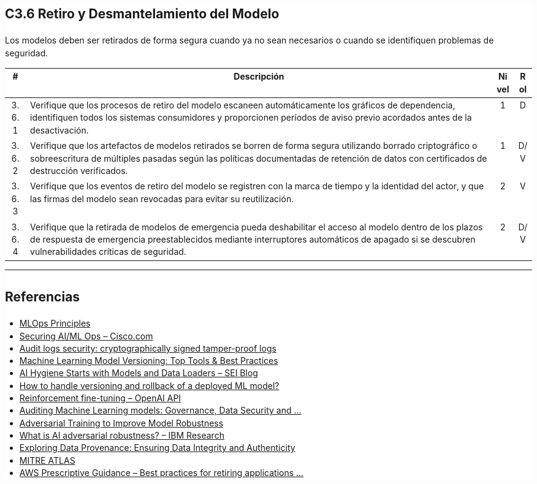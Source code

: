 ## C3.6 Retiro y Desmantelamiento del Modelo

Los modelos deben ser retirados de forma segura cuando ya no sean necesarios o cuando se identifiquen problemas de seguridad.

|   #   | Descripción                                                                                                                                                                                                                                                     | Nivel | Rol |
| :---: | --------------------------------------------------------------------------------------------------------------------------------------------------------------------------------------------------------------------------------------------------------------- | :---: | :-: |
| 3.6.1 | Verifique que los procesos de retiro del modelo escaneen automáticamente los gráficos de dependencia, identifiquen todos los sistemas consumidores y proporcionen períodos de aviso previo acordados antes de la desactivación.                                 |   1   |  D  |
| 3.6.2 | Verifique que los artefactos de modelos retirados se borren de forma segura utilizando borrado criptográfico o sobreescritura de múltiples pasadas según las políticas documentadas de retención de datos con certificados de destrucción verificados.          |   1   | D/V |
| 3.6.3 | Verifique que los eventos de retiro del modelo se registren con la marca de tiempo y la identidad del actor, y que las firmas del modelo sean revocadas para evitar su reutilización.                                                                           |   2   |  V  |
| 3.6.4 | Verifique que la retirada de modelos de emergencia pueda deshabilitar el acceso al modelo dentro de los plazos de respuesta de emergencia preestablecidos mediante interruptores automáticos de apagado si se descubren vulnerabilidades críticas de seguridad. |   2   | D/V |

---

## Referencias

* [MLOps Principles](https://ml-ops.org/content/mlops-principles)
* [Securing AI/ML Ops – Cisco.com](https://sec.cloudapps.cisco.com/security/center/resources/SecuringAIMLOps)
* [Audit logs security: cryptographically signed tamper-proof logs](https://www.cossacklabs.com/blog/audit-logs-security/)
* [Machine Learning Model Versioning: Top Tools & Best Practices](https://lakefs.io/blog/model-versioning/)
* [AI Hygiene Starts with Models and Data Loaders – SEI Blog](https://insights.sei.cmu.edu/documents/6190/AI-Hygiene-Starts-with-Models-and-Data-Loaders_1G0KTRh.pdf)
* [How to handle versioning and rollback of a deployed ML model?](https://learn.microsoft.com/en-au/answers/questions/1845378/how-to-handle-versioning-and-rollback-of-a-deploye)
* [Reinforcement fine-tuning – OpenAI API](https://platform.openai.com/docs/guides/reinforcement-fine-tuning)
* [Auditing Machine Learning models: Governance, Data Security and …](https://www.linkedin.com/pulse/auditing-machine-learning-models-governance-data-security-negrete-yn81f)
* [Adversarial Training to Improve Model Robustness](https://medium.com/%40amit25173/adversarial-training-to-improve-model-robustness-5e285b516713)
* [What is AI adversarial robustness? – IBM Research](https://research.ibm.com/blog/securing-ai-workflows-with-adversarial-robustness)
* [Exploring Data Provenance: Ensuring Data Integrity and Authenticity](https://www.astera.com/type/blog/data-provenance/)
* [MITRE ATLAS](https://atlas.mitre.org/)
* [AWS Prescriptive Guidance – Best practices for retiring applications …](https://docs.aws.amazon.com/pdfs/prescriptive-guidance/latest/migration-app-retirement-best-practices/migration-app-retirement-best-practices.pdf)

